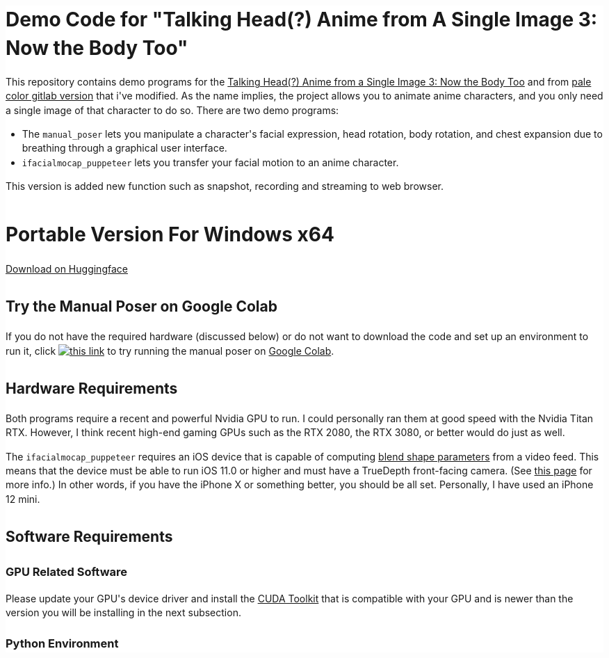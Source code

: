 # Demo Code for "Talking Head(?) Anime from A Single Image 3: Now the Body Too"

This repository contains demo programs for the [Talking Head(?) Anime from a Single Image 3: Now the Body Too](https://pkhungurn.github.io/talking-head-anime-3/index.html) and from [pale color gitlab version](https://gitlab.com/pale_color/talking-head-anime-3-with-switchable-images) that i've modified. As the name implies, the project allows you to animate anime characters, and you only need a single image of that character to do so. There are two demo programs:

* The ``manual_poser`` lets you manipulate a character's facial expression, head rotation, body rotation, and chest expansion due to breathing through a graphical user interface. 
* ``ifacialmocap_puppeteer`` lets you transfer your facial motion to an anime character.

This version is added new function such as snapshot, recording and streaming to web browser.


# Portable Version For Windows x64
[Download on Huggingface](https://huggingface.co/megaaziib/talking-head-anime-3-demo-portable/tree/main)

## Try the Manual Poser on Google Colab

If you do not have the required hardware (discussed below) or do not want to download the code and set up an environment to run it, click [![this link](https://colab.research.google.com/assets/colab-badge.svg)](https://colab.research.google.com/github/pkhungurn/talking-head-anime-3-demo/blob/master/colab.ipynb) to try running the manual poser on [Google Colab](https://research.google.com/colaboratory/faq.html).

## Hardware Requirements

Both programs require a recent and powerful Nvidia GPU to run. I could personally ran them at good speed with the Nvidia Titan RTX. However, I think recent high-end gaming GPUs such as the RTX 2080, the RTX 3080, or better would do just as well.

The `ifacialmocap_puppeteer` requires an iOS device that is capable of computing [blend shape parameters](https://developer.apple.com/documentation/arkit/arfaceanchor/2928251-blendshapes) from a video feed. This means that the device must be able to run iOS 11.0 or higher and must have a TrueDepth front-facing camera. (See [this page](https://developer.apple.com/documentation/arkit/content_anchors/tracking_and_visualizing_faces) for more info.) In other words, if you have the iPhone X or something better, you should be all set. Personally, I have used an iPhone 12 mini.

## Software Requirements

### GPU Related Software

Please update your GPU's device driver and install the [CUDA Toolkit](https://developer.nvidia.com/cuda-toolkit) that is compatible with your GPU and is newer than the version you will be installing in the next subsection.

### Python Environment
